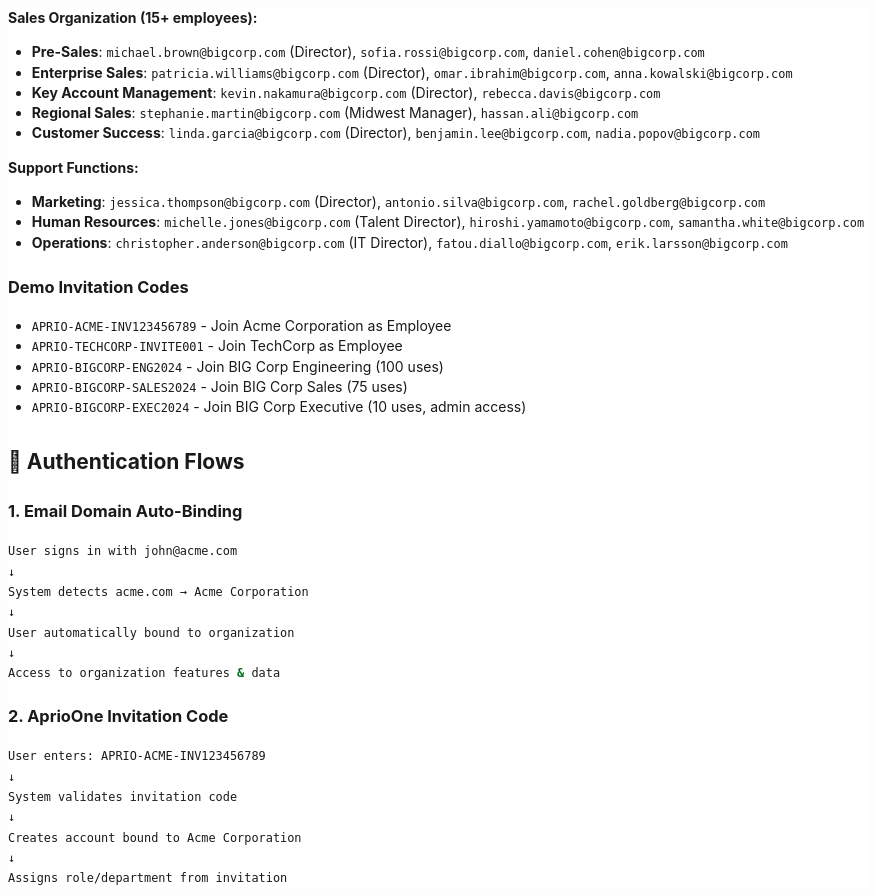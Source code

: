 **Sales Organization (15+ employees):**

- **Pre-Sales**: `michael.brown@bigcorp.com` (Director), `sofia.rossi@bigcorp.com`, `daniel.cohen@bigcorp.com`
- **Enterprise Sales**: `patricia.williams@bigcorp.com` (Director), `omar.ibrahim@bigcorp.com`, `anna.kowalski@bigcorp.com`
- **Key Account Management**: `kevin.nakamura@bigcorp.com` (Director), `rebecca.davis@bigcorp.com`
- **Regional Sales**: `stephanie.martin@bigcorp.com` (Midwest Manager), `hassan.ali@bigcorp.com`
- **Customer Success**: `linda.garcia@bigcorp.com` (Director), `benjamin.lee@bigcorp.com`, `nadia.popov@bigcorp.com`

**Support Functions:**

- **Marketing**: `jessica.thompson@bigcorp.com` (Director), `antonio.silva@bigcorp.com`, `rachel.goldberg@bigcorp.com`
- **Human Resources**: `michelle.jones@bigcorp.com` (Talent Director), `hiroshi.yamamoto@bigcorp.com`, `samantha.white@bigcorp.com`
- **Operations**: `christopher.anderson@bigcorp.com` (IT Director), `fatou.diallo@bigcorp.com`, `erik.larsson@bigcorp.com`

### **Demo Invitation Codes**

- `APRIO-ACME-INV123456789` - Join Acme Corporation as Employee
- `APRIO-TECHCORP-INVITE001` - Join TechCorp as Employee
- `APRIO-BIGCORP-ENG2024` - Join BIG Corp Engineering (100 uses)
- `APRIO-BIGCORP-SALES2024` - Join BIG Corp Sales (75 uses)
- `APRIO-BIGCORP-EXEC2024` - Join BIG Corp Executive (10 uses, admin access)

## 🔐 Authentication Flows

### **1. Email Domain Auto-Binding**

```bash
User signs in with john@acme.com
↓
System detects acme.com → Acme Corporation
↓
User automatically bound to organization
↓
Access to organization features & data
```

### **2. AprioOne Invitation Code**

```bash
User enters: APRIO-ACME-INV123456789
↓
System validates invitation code
↓
Creates account bound to Acme Corporation
↓
Assigns role/department from invitation
```
